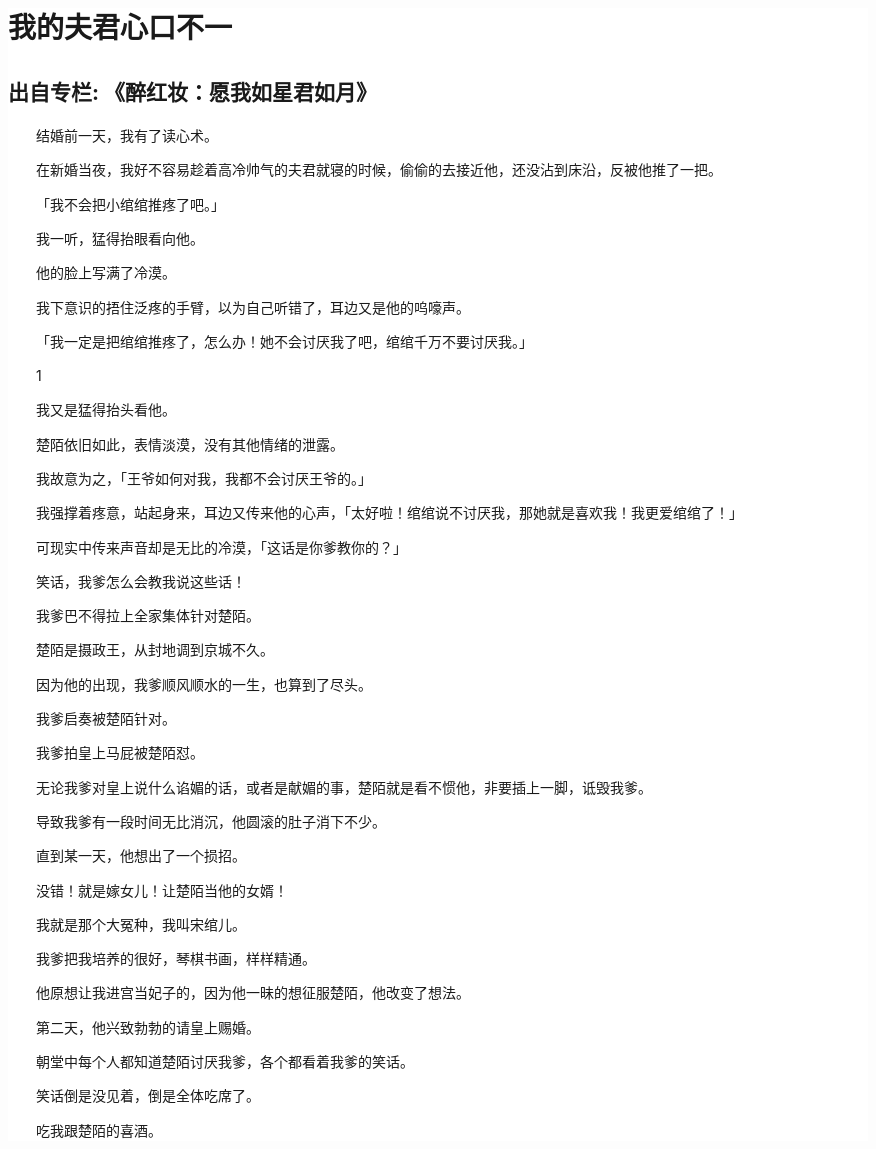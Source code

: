 # 我的夫君心口不一  
## 出自专栏: 《醉红妆：愿我如星君如月》  
&emsp;&emsp;结婚前一天，我有了读心术。  
  
&emsp;&emsp;在新婚当夜，我好不容易趁着高冷帅气的夫君就寝的时候，偷偷的去接近他，还没沾到床沿，反被他推了一把。  
  
&emsp;&emsp;「我不会把小绾绾推疼了吧。」  
  
&emsp;&emsp;我一听，猛得抬眼看向他。  
  
&emsp;&emsp;他的脸上写满了冷漠。  
  
&emsp;&emsp;我下意识的捂住泛疼的手臂，以为自己听错了，耳边又是他的呜嚎声。  
  
&emsp;&emsp;「我一定是把绾绾推疼了，怎么办！她不会讨厌我了吧，绾绾千万不要讨厌我。」  
  
&emsp;&emsp;1  
  
&emsp;&emsp;我又是猛得抬头看他。  
  
&emsp;&emsp;楚陌依旧如此，表情淡漠，没有其他情绪的泄露。  
  
&emsp;&emsp;我故意为之，「王爷如何对我，我都不会讨厌王爷的。」  
  
&emsp;&emsp;我强撑着疼意，站起身来，耳边又传来他的心声，「太好啦！绾绾说不讨厌我，那她就是喜欢我！我更爱绾绾了！」  
  
&emsp;&emsp;可现实中传来声音却是无比的冷漠，「这话是你爹教你的？」  
  
&emsp;&emsp;笑话，我爹怎么会教我说这些话！  
  
&emsp;&emsp;我爹巴不得拉上全家集体针对楚陌。  
  
&emsp;&emsp;楚陌是摄政王，从封地调到京城不久。  
  
&emsp;&emsp;因为他的出现，我爹顺风顺水的一生，也算到了尽头。  
  
&emsp;&emsp;我爹启奏被楚陌针对。  
  
&emsp;&emsp;我爹拍皇上马屁被楚陌怼。  
  
&emsp;&emsp;无论我爹对皇上说什么谄媚的话，或者是献媚的事，楚陌就是看不惯他，非要插上一脚，诋毁我爹。  
  
&emsp;&emsp;导致我爹有一段时间无比消沉，他圆滚的肚子消下不少。  
  
&emsp;&emsp;直到某一天，他想出了一个损招。  
  
&emsp;&emsp;没错！就是嫁女儿！让楚陌当他的女婿！  
  
&emsp;&emsp;我就是那个大冤种，我叫宋绾儿。  
  
&emsp;&emsp;我爹把我培养的很好，琴棋书画，样样精通。  
  
&emsp;&emsp;他原想让我进宫当妃子的，因为他一昧的想征服楚陌，他改变了想法。  
  
&emsp;&emsp;第二天，他兴致勃勃的请皇上赐婚。  
  
&emsp;&emsp;朝堂中每个人都知道楚陌讨厌我爹，各个都看着我爹的笑话。  
  
&emsp;&emsp;笑话倒是没见着，倒是全体吃席了。  
  
&emsp;&emsp;吃我跟楚陌的喜酒。  
  